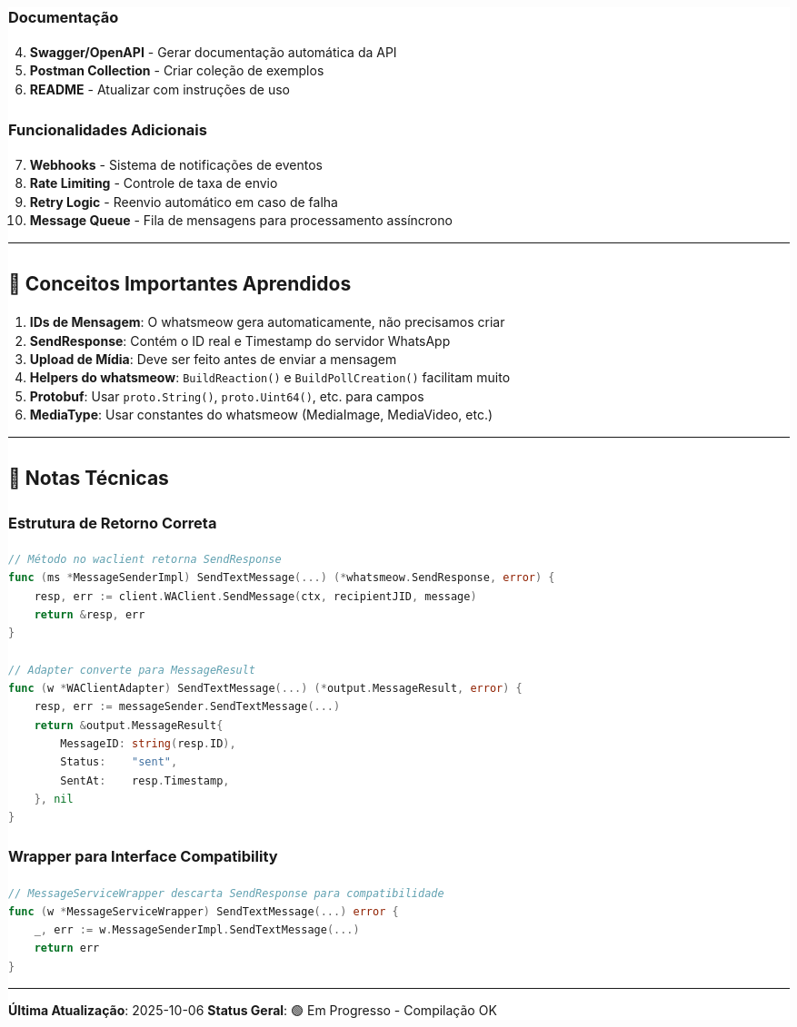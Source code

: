 ### Documentação
4. **Swagger/OpenAPI** - Gerar documentação automática da API
5. **Postman Collection** - Criar coleção de exemplos
6. **README** - Atualizar com instruções de uso

### Funcionalidades Adicionais
7. **Webhooks** - Sistema de notificações de eventos
8. **Rate Limiting** - Controle de taxa de envio
9. **Retry Logic** - Reenvio automático em caso de falha
10. **Message Queue** - Fila de mensagens para processamento assíncrono

---

## 🔑 Conceitos Importantes Aprendidos

1. **IDs de Mensagem**: O whatsmeow gera automaticamente, não precisamos criar
2. **SendResponse**: Contém o ID real e Timestamp do servidor WhatsApp
3. **Upload de Mídia**: Deve ser feito antes de enviar a mensagem
4. **Helpers do whatsmeow**: `BuildReaction()` e `BuildPollCreation()` facilitam muito
5. **Protobuf**: Usar `proto.String()`, `proto.Uint64()`, etc. para campos
6. **MediaType**: Usar constantes do whatsmeow (MediaImage, MediaVideo, etc.)

---

## 📝 Notas Técnicas

### Estrutura de Retorno Correta
```go
// Método no waclient retorna SendResponse
func (ms *MessageSenderImpl) SendTextMessage(...) (*whatsmeow.SendResponse, error) {
    resp, err := client.WAClient.SendMessage(ctx, recipientJID, message)
    return &resp, err
}

// Adapter converte para MessageResult
func (w *WAClientAdapter) SendTextMessage(...) (*output.MessageResult, error) {
    resp, err := messageSender.SendTextMessage(...)
    return &output.MessageResult{
        MessageID: string(resp.ID),
        Status:    "sent",
        SentAt:    resp.Timestamp,
    }, nil
}
```

### Wrapper para Interface Compatibility
```go
// MessageServiceWrapper descarta SendResponse para compatibilidade
func (w *MessageServiceWrapper) SendTextMessage(...) error {
    _, err := w.MessageSenderImpl.SendTextMessage(...)
    return err
}
```

---

**Última Atualização**: 2025-10-06
**Status Geral**: 🟢 Em Progresso - Compilação OK

